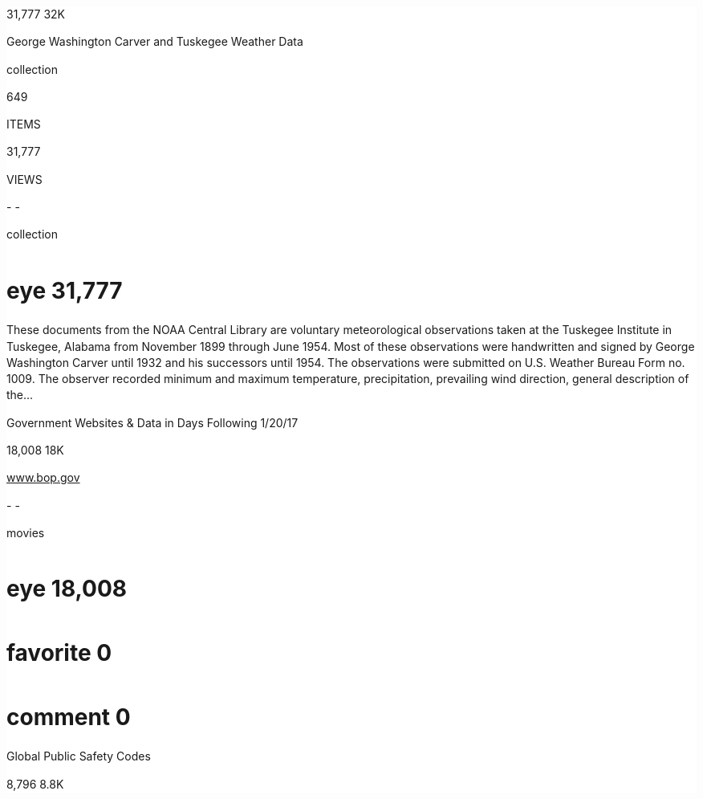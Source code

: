 31,777 32K

[](/details/tuskegeeweather)

George Washington Carver and Tuskegee Weather Data

<span class="sr-only">collection</span>

649

ITEMS

31,777

VIEWS

\- -

<span class="iconochive-collection" aria-hidden="true"></span><span class="sr-only">collection</span>

<span class="iconochive-eye" aria-hidden="true"></span><span class="sr-only">eye</span> 31,777
==============================================================================================

These documents from the NOAA Central Library are voluntary meteorological observations taken at the Tuskegee Institute in Tuskegee, Alabama from November 1899 through June 1954. Most of these observations were handwritten and signed by George Washington Carver until 1932 and his successors until 1954. The observations were submitted on U.S. Weather Bureau Form no. 1009. The observer recorded minimum and maximum temperature, precipitation, prevailing wind direction, general description of the...  

<a href="/details/govdatabackup" class="stealth"></a>

Government Websites & Data in Days Following 1/20/17

18,008 18K

[](/details/www.bop.gov "www.bop.gov")

www.bop.gov

\- -

<span class="iconochive-movies" aria-hidden="true"></span><span class="sr-only">movies</span>

<span class="iconochive-eye" aria-hidden="true"></span><span class="sr-only">eye</span> 18,008
==============================================================================================

<span class="iconochive-favorite" aria-hidden="true"></span><span class="sr-only">favorite</span> 0
===================================================================================================

<span class="iconochive-comment" aria-hidden="true"></span><span class="sr-only">comment</span> 0
=================================================================================================

<a href="/details/publicsafetycode" class="stealth"></a>

Global Public Safety Codes

8,796 8.8K

[](/details/gov.law.asme.b30.5.2004 "ASME B30.5: Safety Requirements for Mobile and Locomotive Cranes")
